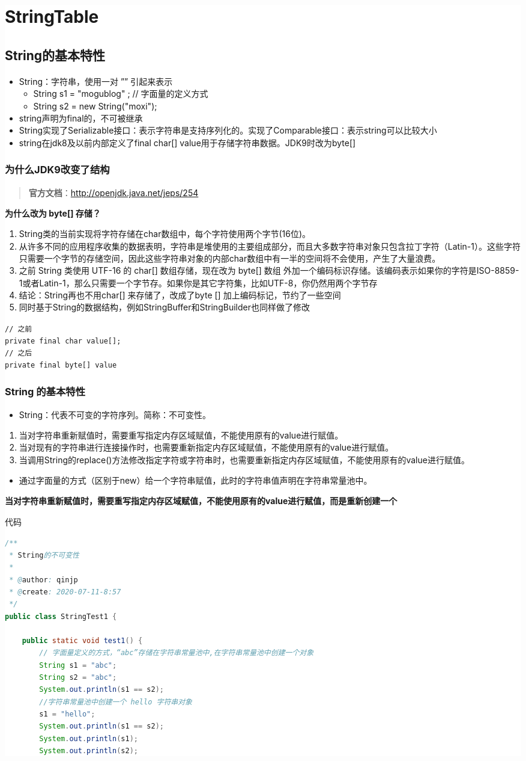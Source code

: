 # StringTable

## String的基本特性

- String：字符串，使用一对 ”” 引起来表示
  - String s1 = "mogublog" ;   // 字面量的定义方式
  - String s2 =  new String("moxi"); 
- string声明为final的，不可被继承
- String实现了Serializable接口：表示字符串是支持序列化的。实现了Comparable接口：表示string可以比较大小
- string在jdk8及以前内部定义了final char[] value用于存储字符串数据。JDK9时改为byte[]

### 为什么JDK9改变了结构

> **官方文档**：http://openjdk.java.net/jeps/254

**为什么改为 byte[] 存储？**

1. String类的当前实现将字符存储在char数组中，每个字符使用两个字节(16位)。
2. 从许多不同的应用程序收集的数据表明，字符串是堆使用的主要组成部分，而且大多数字符串对象只包含拉丁字符（Latin-1）。这些字符只需要一个字节的存储空间，因此这些字符串对象的内部char数组中有一半的空间将不会使用，产生了大量浪费。
3. 之前 String 类使用 UTF-16 的 char[] 数组存储，现在改为 byte[] 数组 外加一个编码标识存储。该编码表示如果你的字符是ISO-8859-1或者Latin-1，那么只需要一个字节存。如果你是其它字符集，比如UTF-8，你仍然用两个字节存
4. 结论：String再也不用char[] 来存储了，改成了byte [] 加上编码标记，节约了一些空间
5. 同时基于String的数据结构，例如StringBuffer和StringBuilder也同样做了修改

```
// 之前
private final char value[];
// 之后
private final byte[] value
```



### String 的基本特性

- String：代表不可变的字符序列。简称：不可变性。

1. 当对字符串重新赋值时，需要重写指定内存区域赋值，不能使用原有的value进行赋值。
2. 当对现有的字符串进行连接操作时，也需要重新指定内存区域赋值，不能使用原有的value进行赋值。
3. 当调用String的replace()方法修改指定字符或字符串时，也需要重新指定内存区域赋值，不能使用原有的value进行赋值。

- 通过字面量的方式（区别于new）给一个字符串赋值，此时的字符串值声明在字符串常量池中。

**当对字符串重新赋值时，需要重写指定内存区域赋值，不能使用原有的value进行赋值，而是重新创建一个**

代码

```java
/**
 * String的不可变性
 *
 * @author: qinjp
 * @create: 2020-07-11-8:57
 */
public class StringTest1 {

    public static void test1() {
        // 字面量定义的方式，“abc”存储在字符串常量池中,在字符串常量池中创建一个对象
        String s1 = "abc";
        String s2 = "abc";
        System.out.println(s1 == s2);
        //字符串常量池中创建一个 hello 字符串对象
        s1 = "hello";
        System.out.println(s1 == s2);
        System.out.println(s1);
        System.out.println(s2);
```